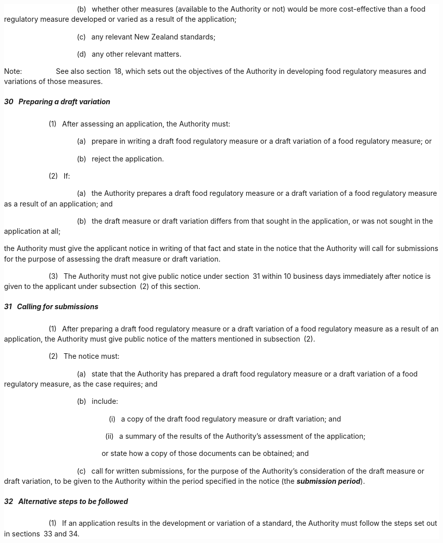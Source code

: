                      (b)  whether other measures (available to the Authority or not) would be more cost-effective than a food regulatory measure developed or varied as a result of the application;

                     (c)  any relevant New Zealand standards;

                     (d)  any other relevant matters.

Note:          See also section 18, which sets out the objectives of the Authority in developing food regulatory measures and variations of those measures.

##### <a id="30"></a>30  Preparing a draft variation

             (1)  After assessing an application, the Authority must:

                     (a)  prepare in writing a draft food regulatory measure or a draft variation of a food regulatory measure; or

                     (b)  reject the application.

             (2)  If:

                     (a)  the Authority prepares a draft food regulatory measure or a draft variation of a food regulatory measure as a result of an application; and

                     (b)  the draft measure or draft variation differs from that sought in the application, or was not sought in the application at all;

the Authority must give the applicant notice in writing of that fact and state in the notice that the Authority will call for submissions for the purpose of assessing the draft measure or draft variation.

             (3)  The Authority must not give public notice under section 31 within 10 business days immediately after notice is given to the applicant under subsection (2) of this section.

##### <a id="31"></a>31  Calling for submissions

             (1)  After preparing a draft food regulatory measure or a draft variation of a food regulatory measure as a result of an application, the Authority must give public notice of the matters mentioned in subsection (2).

             (2)  The notice must:

                     (a)  state that the Authority has prepared a draft food regulatory measure or a draft variation of a food regulatory measure, as the case requires; and

                     (b)  include:

                              (i)  a copy of the draft food regulatory measure or draft variation; and

                             (ii)  a summary of the results of the Authority’s assessment of the application;

                            or state how a copy of those documents can be obtained; and

                     (c)  call for written submissions, for the purpose of the Authority’s consideration of the draft measure or draft variation, to be given to the Authority within the period specified in the notice (the **_submission period_**).

##### <a id="32"></a>32  Alternative steps to be followed

             (1)  If an application results in the development or variation of a standard, the Authority must follow the steps set out in sections 33 and 34.
